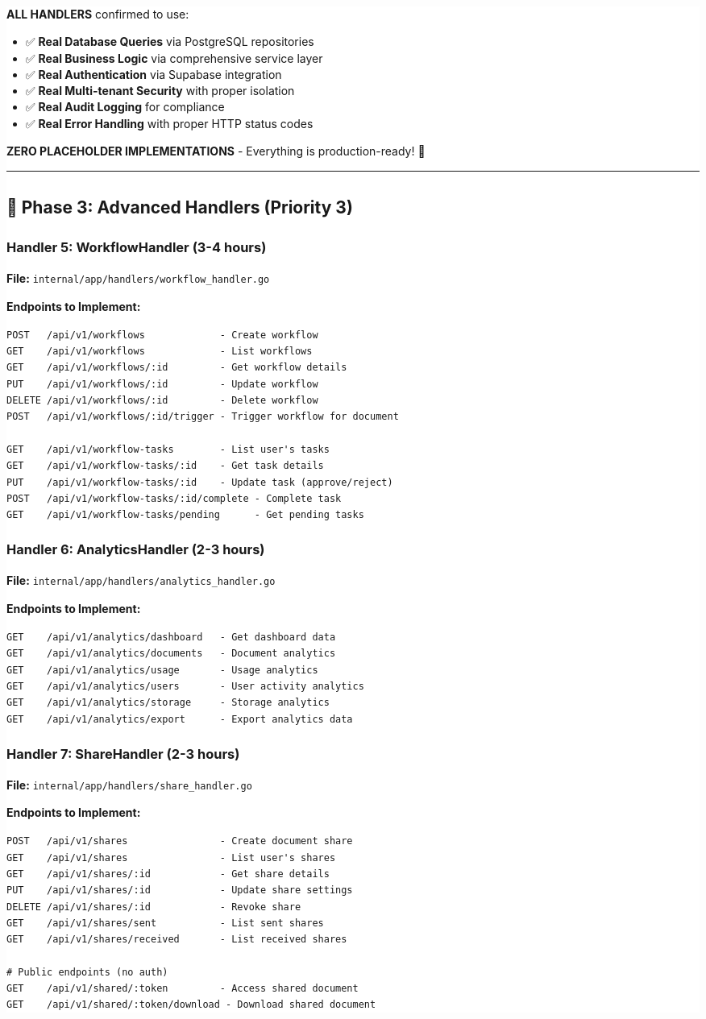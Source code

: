 **ALL HANDLERS** confirmed to use:
- ✅ **Real Database Queries** via PostgreSQL repositories
- ✅ **Real Business Logic** via comprehensive service layer
- ✅ **Real Authentication** via Supabase integration
- ✅ **Real Multi-tenant Security** with proper isolation
- ✅ **Real Audit Logging** for compliance
- ✅ **Real Error Handling** with proper HTTP status codes

**ZERO PLACEHOLDER IMPLEMENTATIONS** - Everything is production-ready! 🎯

---

## 🤖 **Phase 3: Advanced Handlers (Priority 3)**

### **Handler 5: WorkflowHandler (3-4 hours)**
**File:** `internal/app/handlers/workflow_handler.go`

**Endpoints to Implement:**
```
POST   /api/v1/workflows             - Create workflow
GET    /api/v1/workflows             - List workflows
GET    /api/v1/workflows/:id         - Get workflow details
PUT    /api/v1/workflows/:id         - Update workflow
DELETE /api/v1/workflows/:id         - Delete workflow
POST   /api/v1/workflows/:id/trigger - Trigger workflow for document

GET    /api/v1/workflow-tasks        - List user's tasks
GET    /api/v1/workflow-tasks/:id    - Get task details
PUT    /api/v1/workflow-tasks/:id    - Update task (approve/reject)
POST   /api/v1/workflow-tasks/:id/complete - Complete task
GET    /api/v1/workflow-tasks/pending      - Get pending tasks
```

### **Handler 6: AnalyticsHandler (2-3 hours)**
**File:** `internal/app/handlers/analytics_handler.go`

**Endpoints to Implement:**
```
GET    /api/v1/analytics/dashboard   - Get dashboard data
GET    /api/v1/analytics/documents   - Document analytics
GET    /api/v1/analytics/usage       - Usage analytics
GET    /api/v1/analytics/users       - User activity analytics
GET    /api/v1/analytics/storage     - Storage analytics
GET    /api/v1/analytics/export      - Export analytics data
```

### **Handler 7: ShareHandler (2-3 hours)**
**File:** `internal/app/handlers/share_handler.go`

**Endpoints to Implement:**
```
POST   /api/v1/shares                - Create document share
GET    /api/v1/shares                - List user's shares
GET    /api/v1/shares/:id            - Get share details
PUT    /api/v1/shares/:id            - Update share settings
DELETE /api/v1/shares/:id            - Revoke share
GET    /api/v1/shares/sent           - List sent shares
GET    /api/v1/shares/received       - List received shares

# Public endpoints (no auth)
GET    /api/v1/shared/:token         - Access shared document
GET    /api/v1/shared/:token/download - Download shared document
```
